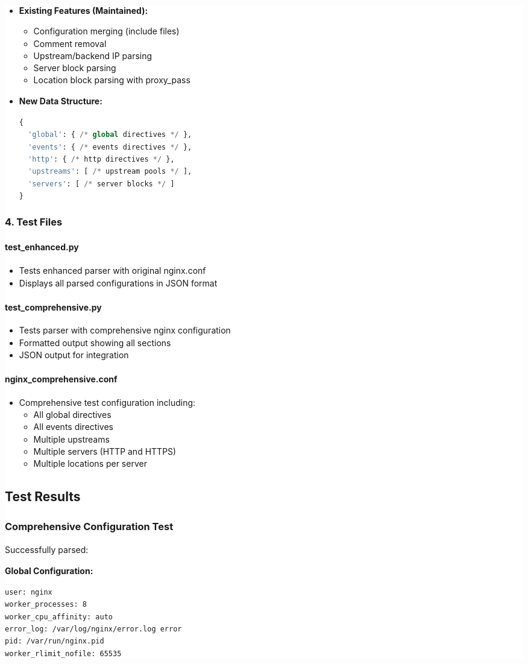 - **Existing Features (Maintained):**
  - Configuration merging (include files)
  - Comment removal
  - Upstream/backend IP parsing
  - Server block parsing
  - Location block parsing with proxy_pass

- **New Data Structure:**
  ```python
  {
    'global': { /* global directives */ },
    'events': { /* events directives */ },
    'http': { /* http directives */ },
    'upstreams': [ /* upstream pools */ ],
    'servers': [ /* server blocks */ ]
  }
  ```

### 4. Test Files

#### test_enhanced.py
- Tests enhanced parser with original nginx.conf
- Displays all parsed configurations in JSON format

#### test_comprehensive.py
- Tests parser with comprehensive nginx configuration
- Formatted output showing all sections
- JSON output for integration

#### nginx_comprehensive.conf
- Comprehensive test configuration including:
  - All global directives
  - All events directives
  - Multiple upstreams
  - Multiple servers (HTTP and HTTPS)
  - Multiple locations per server

## Test Results

### Comprehensive Configuration Test
Successfully parsed:

**Global Configuration:**
```
user: nginx
worker_processes: 8
worker_cpu_affinity: auto
error_log: /var/log/nginx/error.log error
pid: /var/run/nginx.pid
worker_rlimit_nofile: 65535
```

